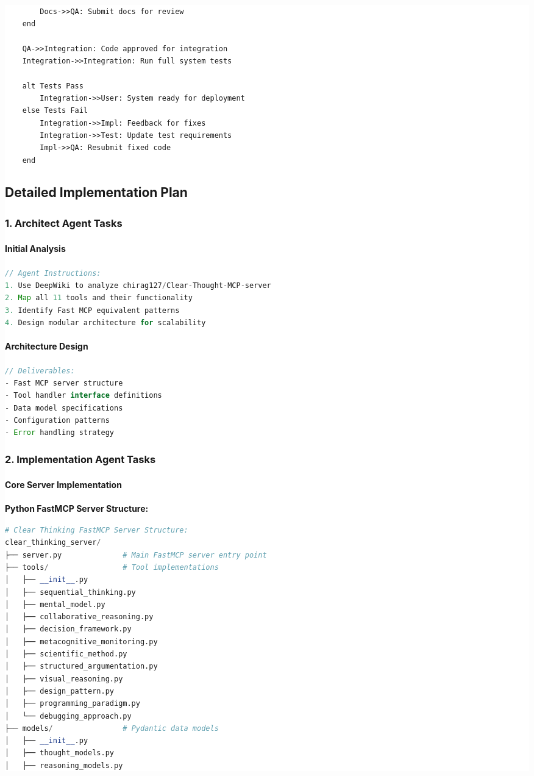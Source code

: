 ```mermaid
        Docs->>QA: Submit docs for review
    end

    QA->>Integration: Code approved for integration
    Integration->>Integration: Run full system tests
    
    alt Tests Pass
        Integration->>User: System ready for deployment
    else Tests Fail
        Integration->>Impl: Feedback for fixes
        Integration->>Test: Update test requirements
        Impl->>QA: Resubmit fixed code
    end
```

## Detailed Implementation Plan

### 1. Architect Agent Tasks

#### Initial Analysis
```typescript
// Agent Instructions:
1. Use DeepWiki to analyze chirag127/Clear-Thought-MCP-server
2. Map all 11 tools and their functionality
3. Identify Fast MCP equivalent patterns
4. Design modular architecture for scalability
```

#### Architecture Design
```typescript
// Deliverables:
- Fast MCP server structure
- Tool handler interface definitions
- Data model specifications
- Configuration patterns
- Error handling strategy
```

### 2. Implementation Agent Tasks

#### Core Server Implementation
**Python FastMCP Server Structure:**
```python
# Clear Thinking FastMCP Server Structure:
clear_thinking_server/
├── server.py              # Main FastMCP server entry point
├── tools/                 # Tool implementations
│   ├── __init__.py
│   ├── sequential_thinking.py
│   ├── mental_model.py
│   ├── collaborative_reasoning.py
│   ├── decision_framework.py
│   ├── metacognitive_monitoring.py
│   ├── scientific_method.py
│   ├── structured_argumentation.py
│   ├── visual_reasoning.py
│   ├── design_pattern.py
│   ├── programming_paradigm.py
│   └── debugging_approach.py
├── models/                # Pydantic data models
│   ├── __init__.py
│   ├── thought_models.py
│   ├── reasoning_models.py
```